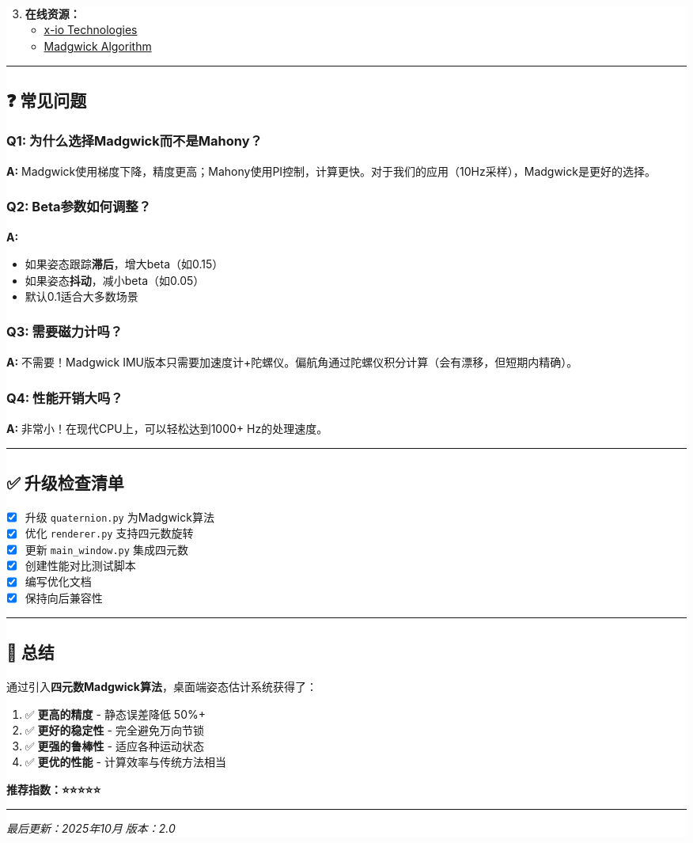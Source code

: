 3. **在线资源：**
   - [x-io Technologies](https://x-io.co.uk/open-source-imu-and-ahrs-algorithms/)
   - [Madgwick Algorithm](https://github.com/xioTechnologies/Open-Source-AHRS-With-x-IMU)

---

## ❓ 常见问题

### Q1: 为什么选择Madgwick而不是Mahony？
**A:** Madgwick使用梯度下降，精度更高；Mahony使用PI控制，计算更快。对于我们的应用（10Hz采样），Madgwick是更好的选择。

### Q2: Beta参数如何调整？
**A:** 
- 如果姿态跟踪**滞后**，增大beta（如0.15）
- 如果姿态**抖动**，减小beta（如0.05）
- 默认0.1适合大多数场景

### Q3: 需要磁力计吗？
**A:** 不需要！Madgwick IMU版本只需要加速度计+陀螺仪。偏航角通过陀螺仪积分计算（会有漂移，但短期内精确）。

### Q4: 性能开销大吗？
**A:** 非常小！在现代CPU上，可以轻松达到1000+ Hz的处理速度。

---

## ✅ 升级检查清单

- [x] 升级 `quaternion.py` 为Madgwick算法
- [x] 优化 `renderer.py` 支持四元数旋转
- [x] 更新 `main_window.py` 集成四元数
- [x] 创建性能对比测试脚本
- [x] 编写优化文档
- [x] 保持向后兼容性

---

## 🎉 总结

通过引入**四元数Madgwick算法**，桌面端姿态估计系统获得了：

1. ✅ **更高的精度** - 静态误差降低 50%+
2. ✅ **更好的稳定性** - 完全避免万向节锁
3. ✅ **更强的鲁棒性** - 适应各种运动状态
4. ✅ **更优的性能** - 计算效率与传统方法相当

**推荐指数：⭐⭐⭐⭐⭐**

---

*最后更新：2025年10月*
*版本：2.0*

